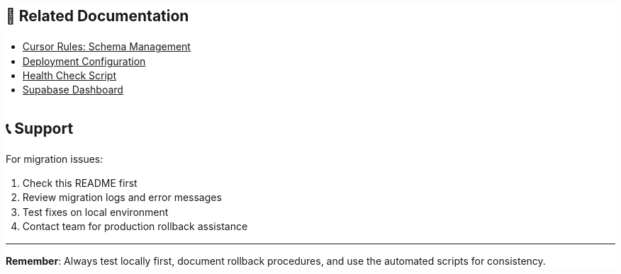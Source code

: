 ## 🔗 Related Documentation

- [Cursor Rules: Schema Management](.cursor/rules/schema.mdc)
- [Deployment Configuration](deployment-config.json)
- [Health Check Script](scripts/health-check.sh)
- [Supabase Dashboard](https://supabase.com/dashboard/project/yzfclhnkxpgyxeklrvur)

## 📞 Support

For migration issues:
1. Check this README first
2. Review migration logs and error messages
3. Test fixes on local environment
4. Contact team for production rollback assistance

---
**Remember**: Always test locally first, document rollback procedures, and use the automated scripts for consistency. 